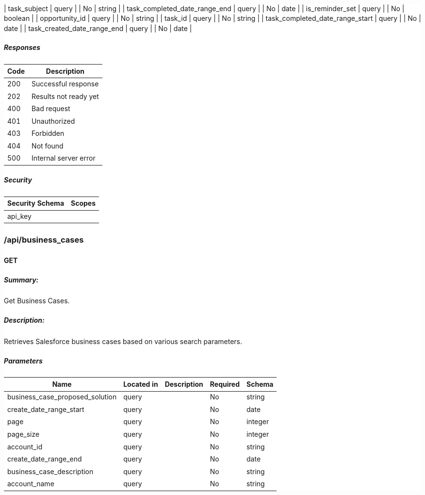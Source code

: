 | task_subject | query |  | No | string |
| task_completed_date_range_end | query |  | No | date |
| is_reminder_set | query |  | No | boolean |
| opportunity_id | query |  | No | string |
| task_id | query |  | No | string |
| task_completed_date_range_start | query |  | No | date |
| task_created_date_range_end | query |  | No | date |

##### Responses

| Code | Description |
| ---- | ----------- |
| 200 | Successful response |
| 202 | Results not ready yet |
| 400 | Bad request |
| 401 | Unauthorized |
| 403 | Forbidden |
| 404 | Not found |
| 500 | Internal server error |

##### Security

| Security Schema | Scopes |
| --- | --- |
| api_key | |

### /api/business_cases

#### GET
##### Summary:

Get Business Cases.

##### Description:

Retrieves Salesforce business cases based on various search parameters.

##### Parameters

| Name | Located in | Description | Required | Schema |
| ---- | ---------- | ----------- | -------- | ---- |
| business_case_proposed_solution | query |  | No | string |
| create_date_range_start | query |  | No | date |
| page | query |  | No | integer |
| page_size | query |  | No | integer |
| account_id | query |  | No | string |
| create_date_range_end | query |  | No | date |
| business_case_description | query |  | No | string |
| account_name | query |  | No | string |